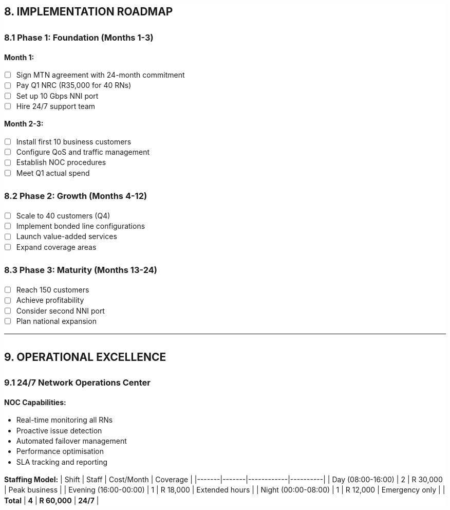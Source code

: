 
## 8. IMPLEMENTATION ROADMAP

### 8.1 Phase 1: Foundation (Months 1-3)

**Month 1:**
- [ ] Sign MTN agreement with 24-month commitment
- [ ] Pay Q1 NRC (R35,000 for 40 RNs)
- [ ] Set up 10 Gbps NNI port
- [ ] Hire 24/7 support team

**Month 2-3:**
- [ ] Install first 10 business customers
- [ ] Configure QoS and traffic management
- [ ] Establish NOC procedures
- [ ] Meet Q1 actual spend

### 8.2 Phase 2: Growth (Months 4-12)

- [ ] Scale to 40 customers (Q4)
- [ ] Implement bonded line configurations
- [ ] Launch value-added services
- [ ] Expand coverage areas

### 8.3 Phase 3: Maturity (Months 13-24)

- [ ] Reach 150 customers
- [ ] Achieve profitability
- [ ] Consider second NNI port
- [ ] Plan national expansion

---

## 9. OPERATIONAL EXCELLENCE

### 9.1 24/7 Network Operations Center

**NOC Capabilities:**
- Real-time monitoring all RNs
- Proactive issue detection
- Automated failover management
- Performance optimisation
- SLA tracking and reporting

**Staffing Model:**
| Shift | Staff | Cost/Month | Coverage |
|-------|-------|------------|----------|
| Day (08:00-16:00) | 2 | R 30,000 | Peak business |
| Evening (16:00-00:00) | 1 | R 18,000 | Extended hours |
| Night (00:00-08:00) | 1 | R 12,000 | Emergency only |
| **Total** | **4** | **R 60,000** | **24/7** |
